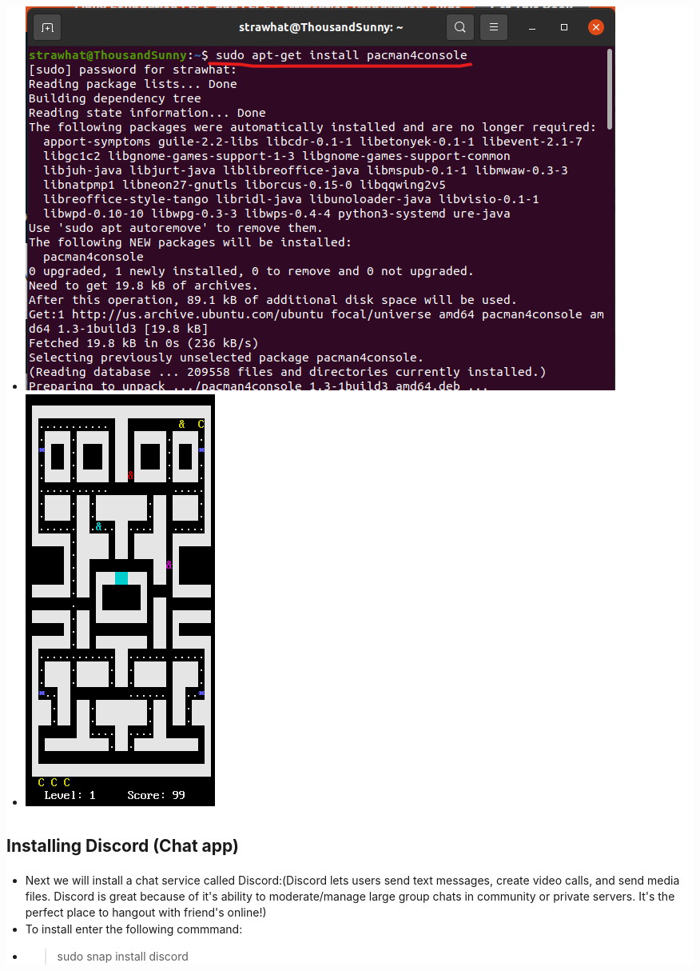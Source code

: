 * ![x](../imgs/DelPics/step4.9.png)
* ![x](../imgs/DelPics/step4.10.png)
## Installing Discord (Chat app) 
* Next we will install a chat service called Discord:(Discord lets users send text messages, create video calls, and send media files. Discord is great because of it's ability to moderate/manage large group chats in community or private servers. It's the perfect place to hangout with friend's online!)
* To install enter the following commmand: 
* > sudo snap install discord